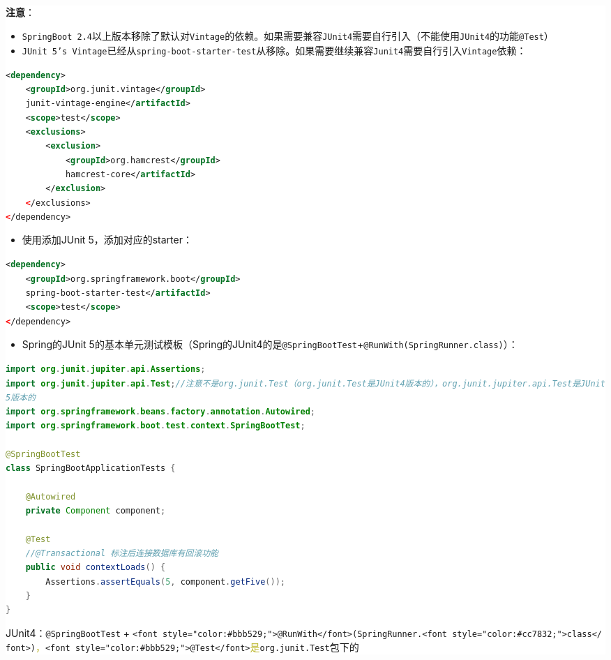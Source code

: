 **注意**：

+  `SpringBoot 2.4`以上版本移除了默认对`Vintage`的依赖。如果需要兼容`JUnit4`需要自行引入（不能使用`JUnit4`的功能`@Test`） 
+  `JUnit 5’s Vintage`已经从`spring-boot-starter-test`从移除。如果需要继续兼容`Junit4`需要自行引入`Vintage`依赖： 

```xml
<dependency>
    <groupId>org.junit.vintage</groupId>
    junit-vintage-engine</artifactId>
    <scope>test</scope>
    <exclusions>
        <exclusion>
            <groupId>org.hamcrest</groupId>
            hamcrest-core</artifactId>
        </exclusion>
    </exclusions>
</dependency>
```

+ 使用添加JUnit 5，添加对应的starter：

```xml
<dependency>
    <groupId>org.springframework.boot</groupId>
    spring-boot-starter-test</artifactId>
    <scope>test</scope>
</dependency>
```

+ Spring的JUnit 5的基本单元测试模板（Spring的JUnit4的是`@SpringBootTest`+`@RunWith(SpringRunner.class)`）：

```java
import org.junit.jupiter.api.Assertions;
import org.junit.jupiter.api.Test;//注意不是org.junit.Test（org.junit.Test是JUnit4版本的），org.junit.jupiter.api.Test是JUnit5版本的
import org.springframework.beans.factory.annotation.Autowired;
import org.springframework.boot.test.context.SpringBootTest;

@SpringBootTest
class SpringBootApplicationTests {

    @Autowired
    private Component component;
    
    @Test
    //@Transactional 标注后连接数据库有回滚功能
    public void contextLoads() {
		Assertions.assertEquals(5, component.getFive());
    }
}
```

JUnit4：`@SpringBootTest` + `<font style="color:#bbb529;">@RunWith</font>(SpringRunner.<font style="color:#cc7832;">class</font>)`<font style="color:#bbb529;">，</font>`<font style="color:#bbb529;">@Test</font>`<font style="color:#bbb529;">是</font>`org.junit.Test`包下的
